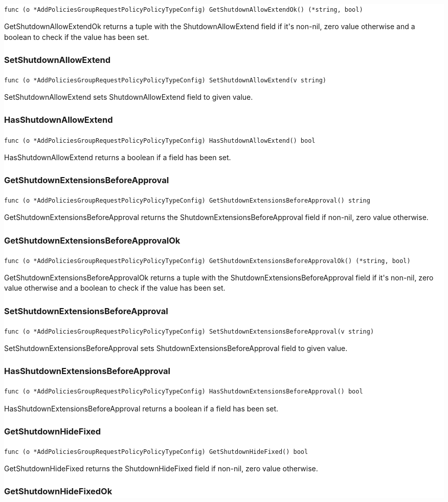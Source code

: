 `func (o *AddPoliciesGroupRequestPolicyPolicyTypeConfig) GetShutdownAllowExtendOk() (*string, bool)`

GetShutdownAllowExtendOk returns a tuple with the ShutdownAllowExtend field if it's non-nil, zero value otherwise
and a boolean to check if the value has been set.

### SetShutdownAllowExtend

`func (o *AddPoliciesGroupRequestPolicyPolicyTypeConfig) SetShutdownAllowExtend(v string)`

SetShutdownAllowExtend sets ShutdownAllowExtend field to given value.

### HasShutdownAllowExtend

`func (o *AddPoliciesGroupRequestPolicyPolicyTypeConfig) HasShutdownAllowExtend() bool`

HasShutdownAllowExtend returns a boolean if a field has been set.

### GetShutdownExtensionsBeforeApproval

`func (o *AddPoliciesGroupRequestPolicyPolicyTypeConfig) GetShutdownExtensionsBeforeApproval() string`

GetShutdownExtensionsBeforeApproval returns the ShutdownExtensionsBeforeApproval field if non-nil, zero value otherwise.

### GetShutdownExtensionsBeforeApprovalOk

`func (o *AddPoliciesGroupRequestPolicyPolicyTypeConfig) GetShutdownExtensionsBeforeApprovalOk() (*string, bool)`

GetShutdownExtensionsBeforeApprovalOk returns a tuple with the ShutdownExtensionsBeforeApproval field if it's non-nil, zero value otherwise
and a boolean to check if the value has been set.

### SetShutdownExtensionsBeforeApproval

`func (o *AddPoliciesGroupRequestPolicyPolicyTypeConfig) SetShutdownExtensionsBeforeApproval(v string)`

SetShutdownExtensionsBeforeApproval sets ShutdownExtensionsBeforeApproval field to given value.

### HasShutdownExtensionsBeforeApproval

`func (o *AddPoliciesGroupRequestPolicyPolicyTypeConfig) HasShutdownExtensionsBeforeApproval() bool`

HasShutdownExtensionsBeforeApproval returns a boolean if a field has been set.

### GetShutdownHideFixed

`func (o *AddPoliciesGroupRequestPolicyPolicyTypeConfig) GetShutdownHideFixed() bool`

GetShutdownHideFixed returns the ShutdownHideFixed field if non-nil, zero value otherwise.

### GetShutdownHideFixedOk
